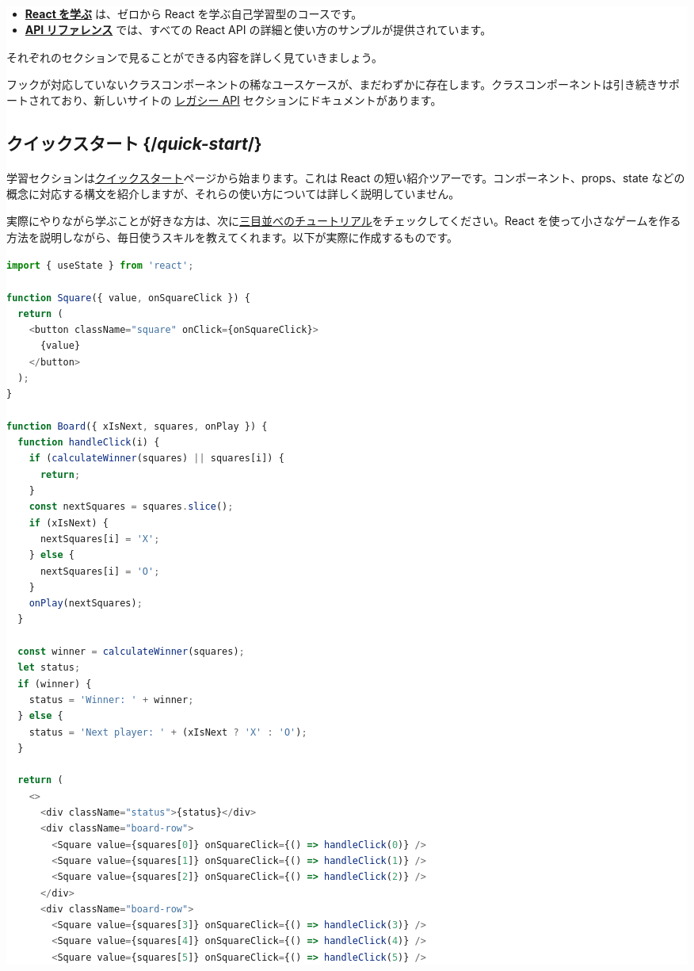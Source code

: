 * **[React を学ぶ](/learn)** は、ゼロから React を学ぶ自己学習型のコースです。
* **[API リファレンス](/reference)** では、すべての React API の詳細と使い方のサンプルが提供されています。

それぞれのセクションで見ることができる内容を詳しく見ていきましょう。

<Note>

フックが対応していないクラスコンポーネントの稀なユースケースが、まだわずかに存在します。クラスコンポーネントは引き続きサポートされており、新しいサイトの [レガシー API](/reference/react/legacy) セクションにドキュメントがあります。

</Note>

## クイックスタート {/*quick-start*/}

学習セクションは[クイックスタート](/learn)ページから始まります。これは React の短い紹介ツアーです。コンポーネント、props、state などの概念に対応する構文を紹介しますが、それらの使い方については詳しく説明していません。

実際にやりながら学ぶことが好きな方は、次に[三目並べのチュートリアル](/learn/tutorial-tic-tac-toe)をチェックしてください。React を使って小さなゲームを作る方法を説明しながら、毎日使うスキルを教えてくれます。以下が実際に作成するものです。

<Sandpack>

```js src/App.js
import { useState } from 'react';

function Square({ value, onSquareClick }) {
  return (
    <button className="square" onClick={onSquareClick}>
      {value}
    </button>
  );
}

function Board({ xIsNext, squares, onPlay }) {
  function handleClick(i) {
    if (calculateWinner(squares) || squares[i]) {
      return;
    }
    const nextSquares = squares.slice();
    if (xIsNext) {
      nextSquares[i] = 'X';
    } else {
      nextSquares[i] = 'O';
    }
    onPlay(nextSquares);
  }

  const winner = calculateWinner(squares);
  let status;
  if (winner) {
    status = 'Winner: ' + winner;
  } else {
    status = 'Next player: ' + (xIsNext ? 'X' : 'O');
  }

  return (
    <>
      <div className="status">{status}</div>
      <div className="board-row">
        <Square value={squares[0]} onSquareClick={() => handleClick(0)} />
        <Square value={squares[1]} onSquareClick={() => handleClick(1)} />
        <Square value={squares[2]} onSquareClick={() => handleClick(2)} />
      </div>
      <div className="board-row">
        <Square value={squares[3]} onSquareClick={() => handleClick(3)} />
        <Square value={squares[4]} onSquareClick={() => handleClick(4)} />
        <Square value={squares[5]} onSquareClick={() => handleClick(5)} />
```